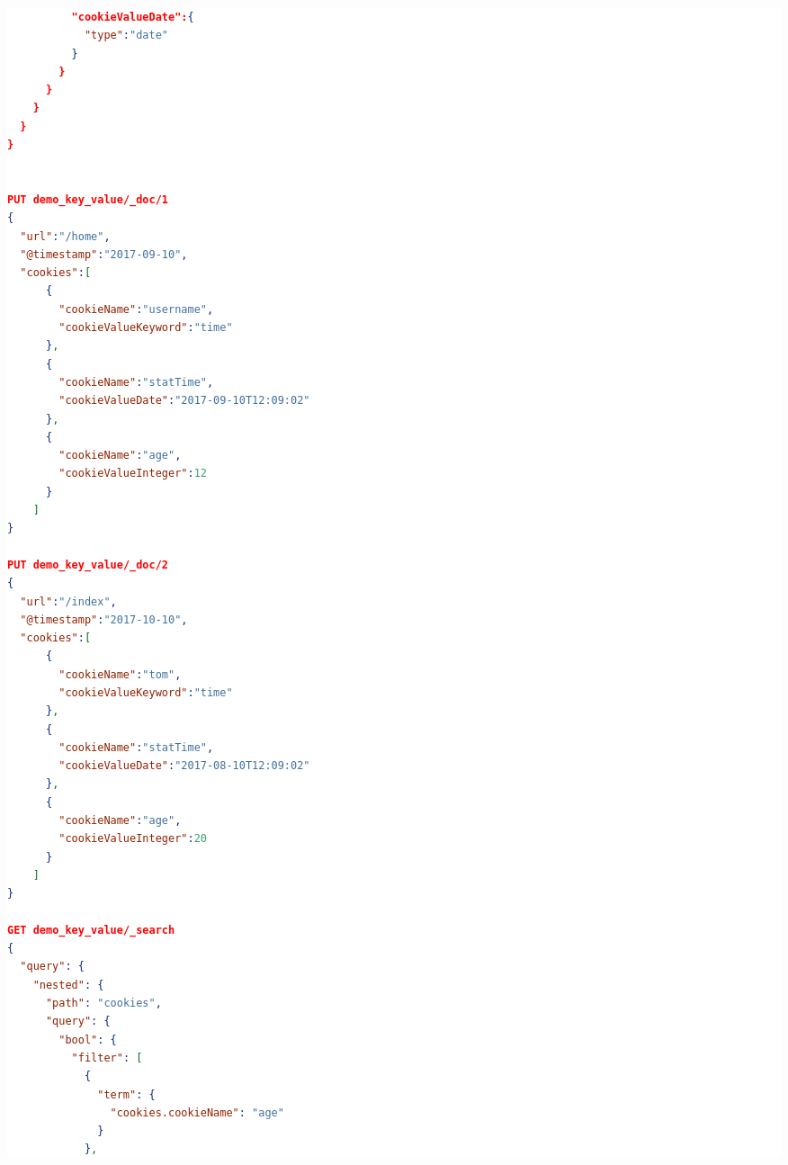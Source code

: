 ```json
          "cookieValueDate":{
            "type":"date"
          }
        }
      }
    }
  }
}


PUT demo_key_value/_doc/1
{
  "url":"/home",
  "@timestamp":"2017-09-10",
  "cookies":[
      {
        "cookieName":"username",
        "cookieValueKeyword":"time"
      },
      {
        "cookieName":"statTime",
        "cookieValueDate":"2017-09-10T12:09:02"
      },
      {
        "cookieName":"age",
        "cookieValueInteger":12
      }
    ]
}

PUT demo_key_value/_doc/2
{
  "url":"/index",
  "@timestamp":"2017-10-10",
  "cookies":[
      {
        "cookieName":"tom",
        "cookieValueKeyword":"time"
      },
      {
        "cookieName":"statTime",
        "cookieValueDate":"2017-08-10T12:09:02"
      },
      {
        "cookieName":"age",
        "cookieValueInteger":20
      }
    ]
}

GET demo_key_value/_search
{
  "query": {
    "nested": {
      "path": "cookies",
      "query": {
        "bool": {
          "filter": [
            {
              "term": {
                "cookies.cookieName": "age"
              }
            },
```